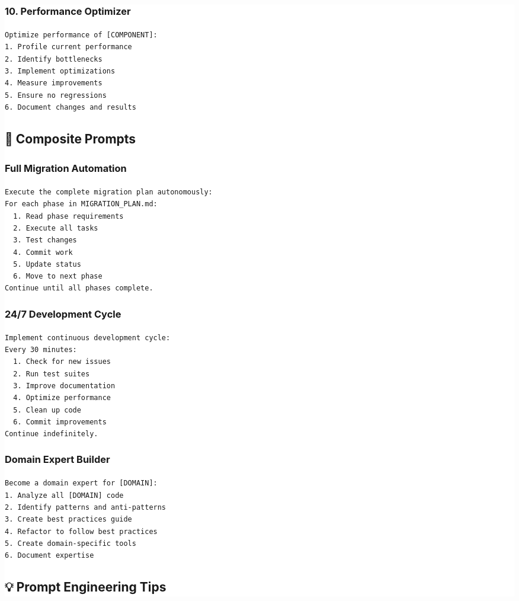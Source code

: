 ### 10. Performance Optimizer
```
Optimize performance of [COMPONENT]:
1. Profile current performance
2. Identify bottlenecks
3. Implement optimizations
4. Measure improvements
5. Ensure no regressions
6. Document changes and results
```

## 🔄 Composite Prompts

### Full Migration Automation
```
Execute the complete migration plan autonomously:
For each phase in MIGRATION_PLAN.md:
  1. Read phase requirements
  2. Execute all tasks
  3. Test changes
  4. Commit work
  5. Update status
  6. Move to next phase
Continue until all phases complete.
```

### 24/7 Development Cycle
```
Implement continuous development cycle:
Every 30 minutes:
  1. Check for new issues
  2. Run test suites
  3. Improve documentation
  4. Optimize performance
  5. Clean up code
  6. Commit improvements
Continue indefinitely.
```

### Domain Expert Builder
```
Become a domain expert for [DOMAIN]:
1. Analyze all [DOMAIN] code
2. Identify patterns and anti-patterns
3. Create best practices guide
4. Refactor to follow best practices
5. Create domain-specific tools
6. Document expertise
```

## 💡 Prompt Engineering Tips
